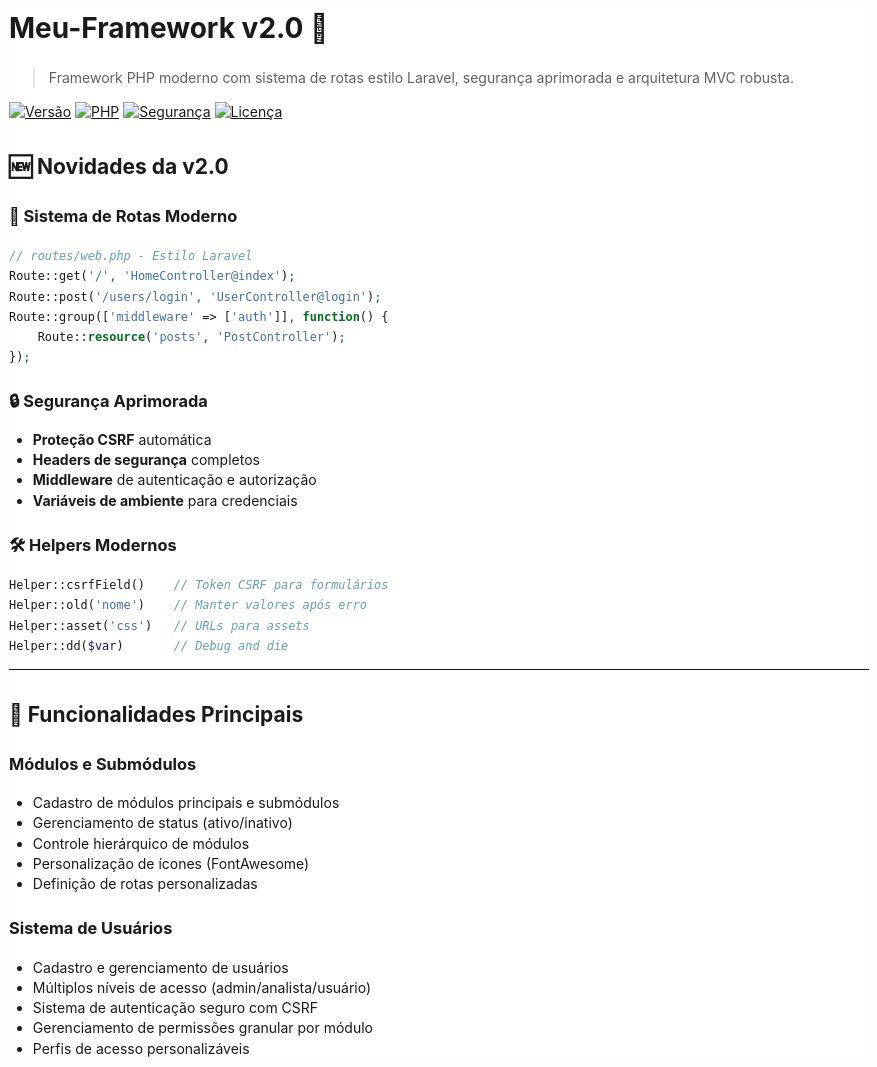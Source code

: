 # Meu-Framework v2.0 🚀

> Framework PHP moderno com sistema de rotas estilo Laravel, segurança aprimorada e arquitetura MVC robusta.

[![Versão](https://img.shields.io/badge/versão-2.0.0-blue.svg)](https://github.com/seu-usuario/meu-framework)
[![PHP](https://img.shields.io/badge/PHP-7.4+-green.svg)](https://php.net)
[![Segurança](https://img.shields.io/badge/segurança-9%2F10-brightgreen.svg)](#-segurança)
[![Licença](https://img.shields.io/badge/licença-MIT-yellow.svg)](LICENSE)

## 🆕 Novidades da v2.0

### 🚀 Sistema de Rotas Moderno
```php
// routes/web.php - Estilo Laravel
Route::get('/', 'HomeController@index');
Route::post('/users/login', 'UserController@login');
Route::group(['middleware' => ['auth']], function() {
    Route::resource('posts', 'PostController');
});
```

### 🔒 Segurança Aprimorada
- **Proteção CSRF** automática
- **Headers de segurança** completos
- **Middleware** de autenticação e autorização
- **Variáveis de ambiente** para credenciais

### 🛠️ Helpers Modernos
```php
Helper::csrfField()    // Token CSRF para formulários
Helper::old('nome')    // Manter valores após erro
Helper::asset('css')   // URLs para assets
Helper::dd($var)       // Debug and die
```

---

## 🚀 Funcionalidades Principais

### Módulos e Submódulos
- Cadastro de módulos principais e submódulos
- Gerenciamento de status (ativo/inativo)
- Controle hierárquico de módulos
- Personalização de ícones (FontAwesome)
- Definição de rotas personalizadas

### Sistema de Usuários
- Cadastro e gerenciamento de usuários
- Múltiplos níveis de acesso (admin/analista/usuário)
- Sistema de autenticação seguro com CSRF
- Gerenciamento de permissões granular por módulo
- Perfis de acesso personalizáveis
